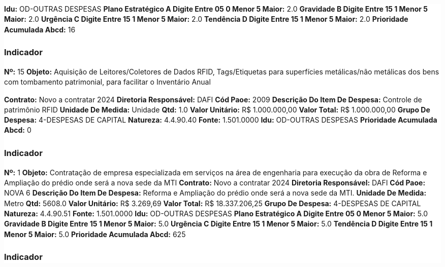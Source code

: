 **Idu:** OD-OUTRAS DESPESAS
**Plano Estratégico A Digite Entre 05 0 Menor 5 Maior:** 2.0
**Gravidade B Digite Entre 15 1 Menor 5 Maior:** 2.0
**Urgência C Digite Entre 15 1 Menor 5 Maior:** 2.0
**Tendência D Digite Entre 15 1 Menor 5 Maior:** 2.0
**Prioridade Acumulada Abcd:** 16

### Indicador

**Nº:** 15
**Objeto:** Aquisição de Leitores/Coletores de Dados RFID, Tags/Etiquetas para superfícies metálicas/não metálicas dos bens com tombamento patrimonial, para facilitar o Inventário Anual 

**Contrato:** Novo a contratar 2024
**Diretoria Responsável:** DAFI
**Cód Paoe:** 2009
**Descrição Do Item De Despesa:** Controle de patrimônio RFID
**Unidade De Medida:** Unidade
**Qtd:** 1.0
**Valor Unitário:** R$ 1.000.000,00
**Valor Total:** R$ 1.000.000,00
**Grupo De Despesa:** 4-DESPESAS DE CAPITAL
**Natureza:** 4.4.90.40
**Fonte:** 1.501.0000
**Idu:** OD-OUTRAS DESPESAS
**Prioridade Acumulada Abcd:** 0

### Indicador

**Nº:** 1
**Objeto:** Contratação de empresa especializada em serviços na área de engenharia para execução da obra de Reforma e Ampliação do prédio onde será a nova sede da MTI
**Contrato:** Novo a contratar 2024
**Diretoria Responsável:** DAFI
**Cód Paoe:** NOVA 6
**Descrição Do Item De Despesa:** Reforma e Ampliação do prédio onde será a nova sede da MTI.
**Unidade De Medida:** Metro
**Qtd:** 5608.0
**Valor Unitário:** R$ 3.269,69
**Valor Total:** R$ 18.337.206,25
**Grupo De Despesa:** 4-DESPESAS DE CAPITAL
**Natureza:** 4.4.90.51
**Fonte:** 1.501.0000
**Idu:** OD-OUTRAS DESPESAS
**Plano Estratégico A Digite Entre 05 0 Menor 5 Maior:** 5.0
**Gravidade B Digite Entre 15 1 Menor 5 Maior:** 5.0
**Urgência C Digite Entre 15 1 Menor 5 Maior:** 5.0
**Tendência D Digite Entre 15 1 Menor 5 Maior:** 5.0
**Prioridade Acumulada Abcd:** 625

### Indicador

